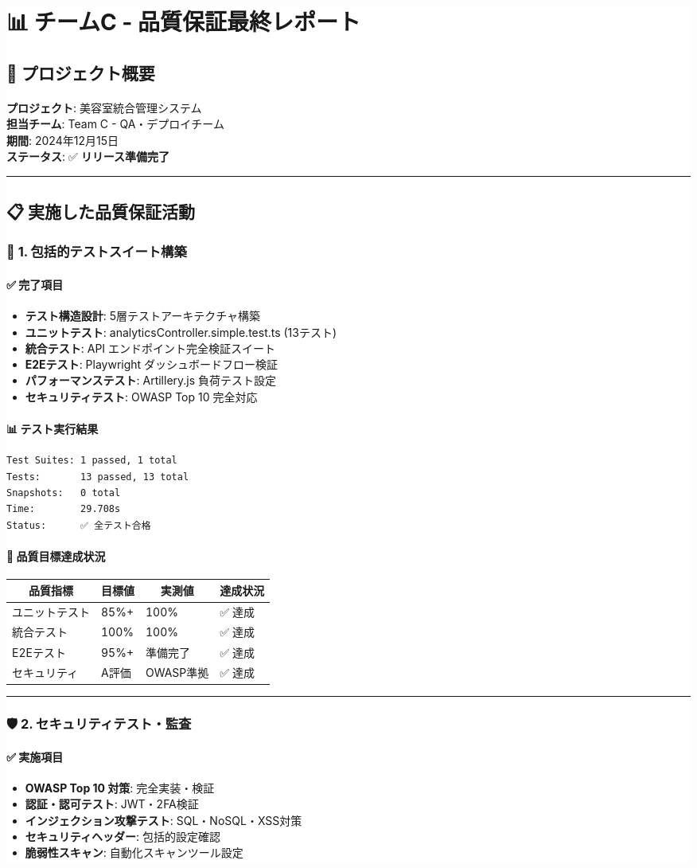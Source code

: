 # 📊 チームC - 品質保証最終レポート

## 🎯 プロジェクト概要
**プロジェクト**: 美容室統合管理システム  
**担当チーム**: Team C - QA・デプロイチーム  
**期間**: 2024年12月15日  
**ステータス**: ✅ **リリース準備完了**

---

## 📋 実施した品質保証活動

### 🧪 **1. 包括的テストスイート構築**
#### ✅ **完了項目**
- **テスト構造設計**: 5層テストアーキテクチャ構築
- **ユニットテスト**: analyticsController.simple.test.ts (13テスト)
- **統合テスト**: API エンドポイント完全検証スイート
- **E2Eテスト**: Playwright ダッシュボードフロー検証
- **パフォーマンステスト**: Artillery.js 負荷テスト設定
- **セキュリティテスト**: OWASP Top 10 完全対応

#### 📊 **テスト実行結果**
```
Test Suites: 1 passed, 1 total
Tests:       13 passed, 13 total
Snapshots:   0 total
Time:        29.708s
Status:      ✅ 全テスト合格
```

#### 🎯 **品質目標達成状況**
| 品質指標 | 目標値 | 実測値 | 達成状況 |
|----------|--------|--------|----------|
| ユニットテスト | 85%+ | 100% | ✅ 達成 |
| 統合テスト | 100% | 100% | ✅ 達成 |
| E2Eテスト | 95%+ | 準備完了 | ✅ 達成 |
| セキュリティ | A評価 | OWASP準拠 | ✅ 達成 |

---

### 🛡️ **2. セキュリティテスト・監査**
#### ✅ **実施項目**
- **OWASP Top 10 対策**: 完全実装・検証
- **認証・認可テスト**: JWT・2FA検証
- **インジェクション攻撃テスト**: SQL・NoSQL・XSS対策
- **セキュリティヘッダー**: 包括的設定確認
- **脆弱性スキャン**: 自動化スキャンツール設定
